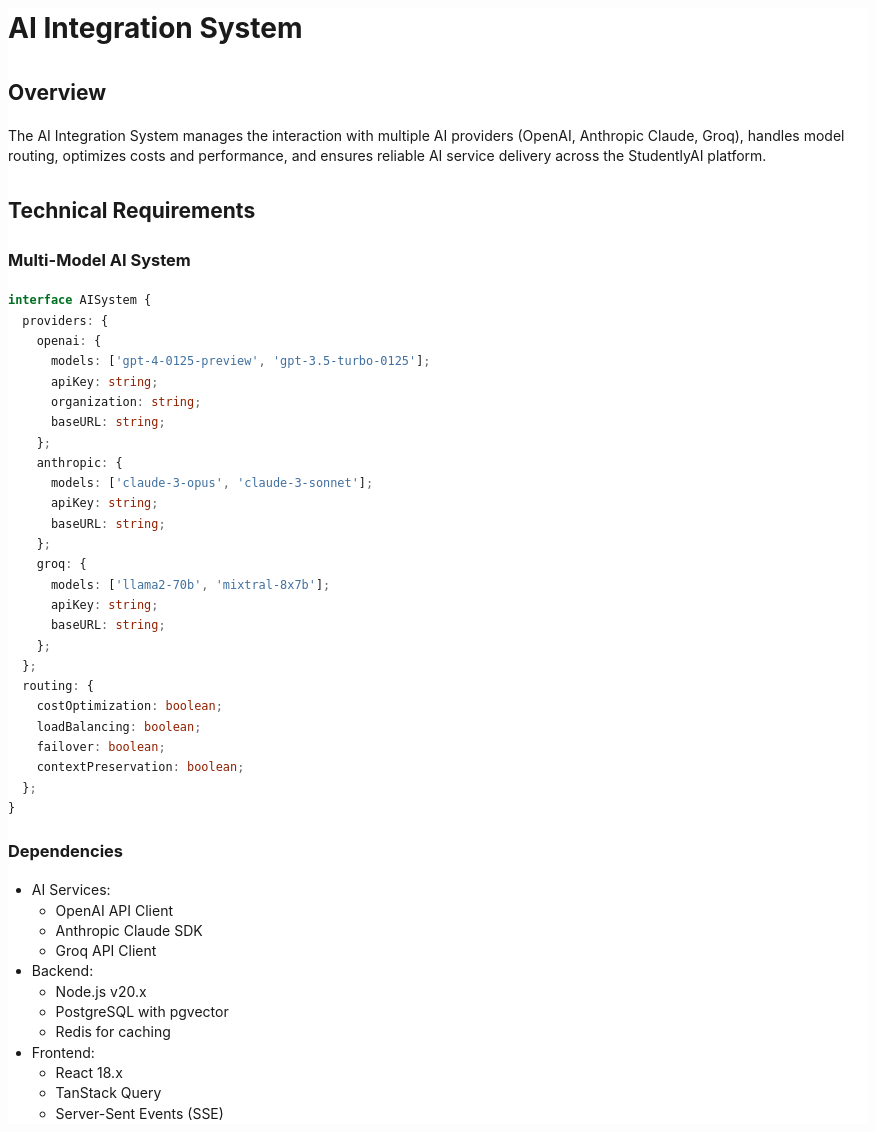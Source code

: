 # AI Integration System

## Overview
The AI Integration System manages the interaction with multiple AI providers (OpenAI, Anthropic Claude, Groq), handles model routing, optimizes costs and performance, and ensures reliable AI service delivery across the StudentlyAI platform.

## Technical Requirements

### Multi-Model AI System
```typescript
interface AISystem {
  providers: {
    openai: {
      models: ['gpt-4-0125-preview', 'gpt-3.5-turbo-0125'];
      apiKey: string;
      organization: string;
      baseURL: string;
    };
    anthropic: {
      models: ['claude-3-opus', 'claude-3-sonnet'];
      apiKey: string;
      baseURL: string;
    };
    groq: {
      models: ['llama2-70b', 'mixtral-8x7b'];
      apiKey: string;
      baseURL: string;
    };
  };
  routing: {
    costOptimization: boolean;
    loadBalancing: boolean;
    failover: boolean;
    contextPreservation: boolean;
  };
}
```

### Dependencies
- AI Services:
  - OpenAI API Client
  - Anthropic Claude SDK
  - Groq API Client
- Backend:
  - Node.js v20.x
  - PostgreSQL with pgvector
  - Redis for caching
- Frontend:
  - React 18.x
  - TanStack Query
  - Server-Sent Events (SSE)
